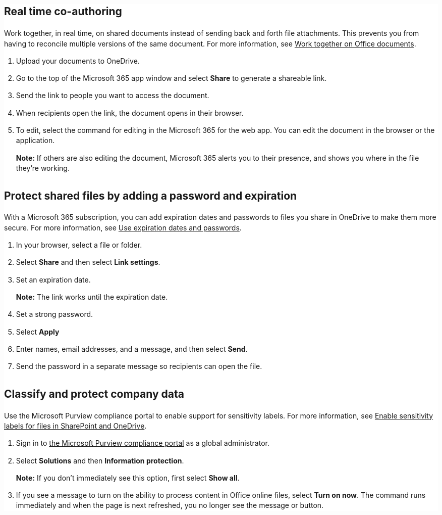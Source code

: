 ## Real time co-authoring

Work together, in real time, on shared documents instead of sending back and forth file attachments. This prevents you from having to reconcile multiple versions of the same document. For more information, see [Work together on Office documents](https://support.microsoft.com/office/work-together-on-office-documents-ea3807bc-2b73-406f-a8c9-a493de18258b).

1. Upload your documents to OneDrive.

2. Go to the top of the Microsoft 365 app window and select **Share** to generate a shareable link.

3. Send the link to people you want to access the document.

4. When recipients open the link, the document opens in their browser.

5. To edit, select the command for editing in the Microsoft 365 for the web app. You can edit the document in the browser or the application.

    **Note:** If others are also editing the document, Microsoft 365 alerts you to their presence, and shows you where in the file they’re working.

## Protect shared files by adding a password and expiration

With a Microsoft 365 subscription, you can add expiration dates and passwords to files you share in OneDrive to make them more secure. For more information, see [Use expiration dates and passwords](https://support.microsoft.com/office/video-use-expiration-dates-and-passwords-d4a5a9d9-5cc8-416d-8bb9-90d6c17fd919).

1. In your browser, select a file or folder.

2. Select **Share** and then select **Link settings**.

3. Set an expiration date.

    **Note:** The link works until the expiration date.

4. Set a strong password.

5. Select **Apply**

6. Enter names, email addresses, and a message, and then select **Send**.

7. Send the password in a separate message so recipients can open the file.

## Classify and protect company data

Use the Microsoft Purview compliance portal to enable support for sensitivity labels. For more information, see [Enable sensitivity labels for files in SharePoint and OneDrive](/microsoft-365/compliance/sensitivity-labels-sharepoint-onedrive-files).

1. Sign in to [the Microsoft Purview compliance portal](https://compliance.microsoft.com/) as a global administrator.

2. Select **Solutions** and then **Information protection**.

    **Note:** If you don’t immediately see this option, first select **Show all**.

3. If you see a message to turn on the ability to process content in Office online files, select **Turn on now**. The command runs immediately and when the page is next refreshed, you no longer see the message or button.
